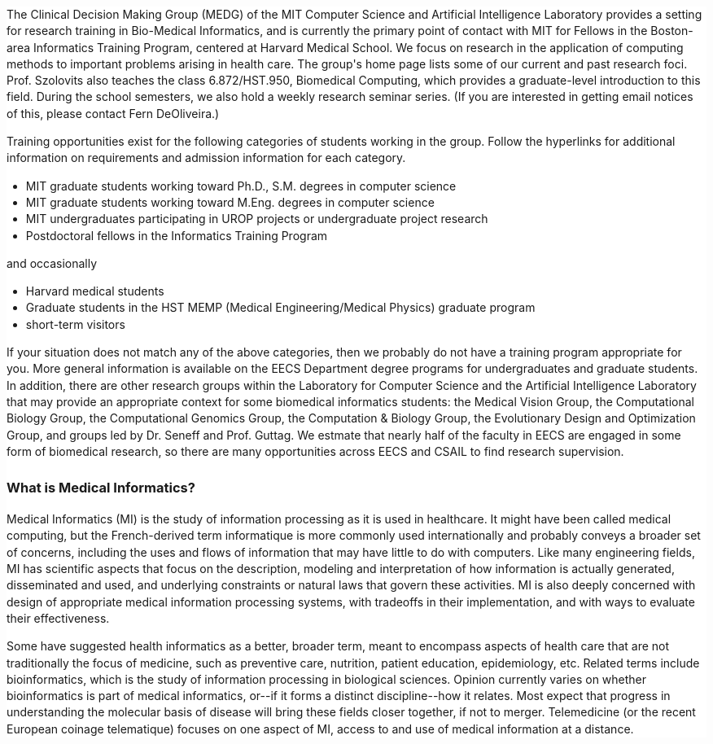 The Clinical Decision Making Group (MEDG) of the MIT Computer Science and Artificial Intelligence Laboratory provides a setting for research training in Bio-Medical Informatics, and is currently the primary point of contact with MIT for Fellows in the Boston-area Informatics Training Program, centered at Harvard Medical School. We focus on research in the application of computing methods to important problems arising in health care. The group's home page lists some of our current and past research foci. Prof. Szolovits also teaches the class 6.872/HST.950, Biomedical Computing, which provides a graduate-level introduction to this field. During the school semesters, we also hold a weekly research seminar series. (If you are interested in getting email notices of this, please contact Fern DeOliveira.)

Training opportunities exist for the following categories of students working in the group. Follow the hyperlinks for additional information on requirements and admission information for each category.

* MIT graduate students working toward Ph.D., S.M. degrees in computer science
* MIT graduate students working toward M.Eng. degrees in computer science
* MIT undergraduates participating in UROP projects or undergraduate project research
* Postdoctoral fellows in the Informatics Training Program

and occasionally

* Harvard medical students
* Graduate students in the HST MEMP (Medical Engineering/Medical Physics) graduate program
* short-term visitors

If your situation does not match any of the above categories, then we probably do not have a training program appropriate for you. More general information is available on the EECS Department degree programs for undergraduates and graduate students. In addition, there are other research groups within the Laboratory for Computer Science and the Artificial Intelligence Laboratory that may provide an appropriate context for some biomedical informatics students: the Medical Vision Group, the Computational Biology Group, the Computational Genomics Group, the Computation & Biology Group, the Evolutionary Design and Optimization Group, and groups led by Dr. Seneff and Prof. Guttag. We estmate that nearly half of the faculty in EECS are engaged in some form of biomedical research, so there are many opportunities across EECS and CSAIL to find research supervision.

### What is Medical Informatics?

Medical Informatics (MI) is the study of information processing as it is used in healthcare. It might have been called medical computing, but the French-derived term informatique is more commonly used internationally and probably conveys a broader set of concerns, including the uses and flows of information that may have little to do with computers. Like many engineering fields, MI has scientific aspects that focus on the description, modeling and interpretation of how information is actually generated, disseminated and used, and underlying constraints or natural laws that govern these activities. MI is also deeply concerned with design of appropriate medical information processing systems, with tradeoffs in their implementation, and with ways to evaluate their effectiveness.

Some have suggested health informatics as a better, broader term, meant to encompass aspects of health care that are not traditionally the focus of medicine, such as preventive care, nutrition, patient education, epidemiology, etc. Related terms include bioinformatics, which is the study of information processing in biological sciences. Opinion currently varies on whether bioinformatics is part of medical informatics, or--if it forms a distinct discipline--how it relates. Most expect that progress in understanding the molecular basis of disease will bring these fields closer together, if not to merger. Telemedicine (or the recent European coinage telematique) focuses on one aspect of MI, access to and use of medical information at a distance.
